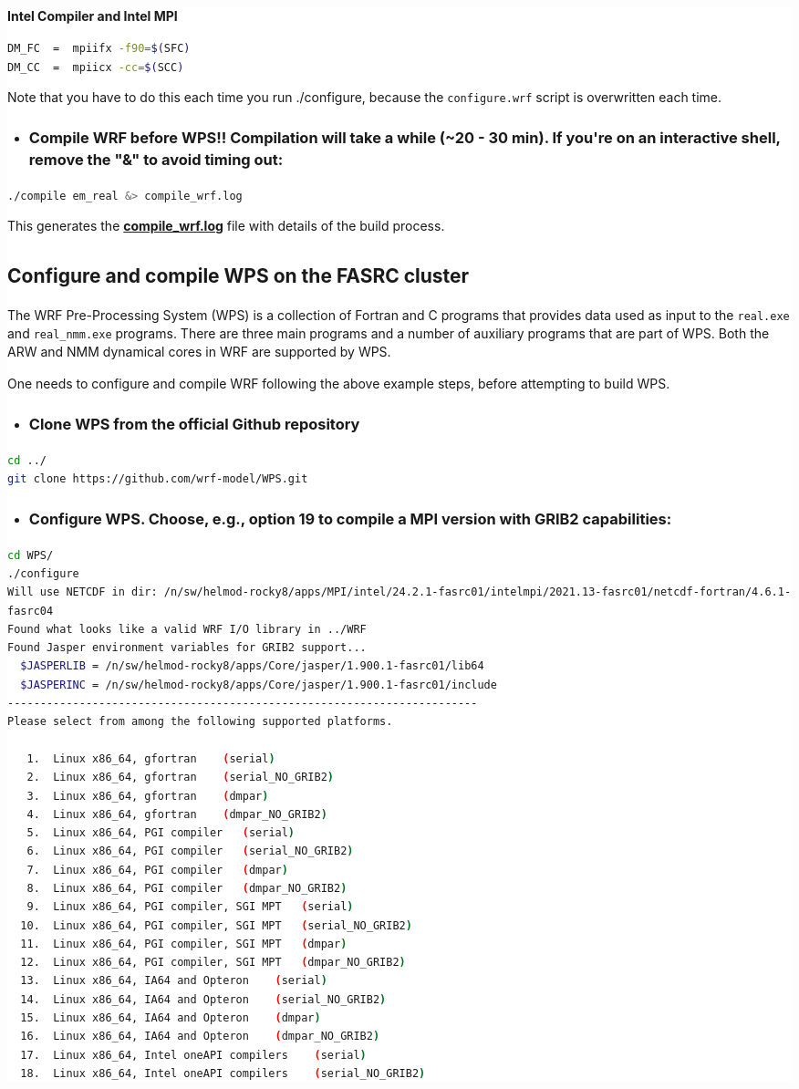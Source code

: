 **Intel Compiler and Intel MPI**

```bash
DM_FC  =  mpiifx -f90=$(SFC)
DM_CC  =  mpiicx -cc=$(SCC)
```

Note that you have to do this each time you run ./configure, because the `configure.wrf` script is overwritten each time.

* ### Compile WRF before WPS!! Compilation will take a while (~20 - 30 min). If you're on an interactive shell, remove the "&" to avoid timing out:

```bash
./compile em_real &> compile_wrf.log
```

This generates the **[compile_wrf.log](compile_wrf.log)** file with details of the build process.

## Configure and compile WPS on the FASRC cluster

The WRF Pre-Processing System (WPS) is a collection
of Fortran and C programs that provides data used as
input to the `real.exe` and `real_nmm.exe` programs. There 
are three main programs and a number of auxiliary 
programs that are part of WPS.  Both the ARW and NMM 
dynamical cores in WRF are supported by WPS.

One needs to configure and compile WRF following the above example steps, before attempting to build WPS.

* ### Clone WPS from the official Github repository

```bash
cd ../
git clone https://github.com/wrf-model/WPS.git
```
* ### Configure WPS. Choose, e.g., option 19 to compile a MPI version with GRIB2 capabilities:

```bash
cd WPS/
./configure 
Will use NETCDF in dir: /n/sw/helmod-rocky8/apps/MPI/intel/24.2.1-fasrc01/intelmpi/2021.13-fasrc01/netcdf-fortran/4.6.1-fasrc04
Found what looks like a valid WRF I/O library in ../WRF
Found Jasper environment variables for GRIB2 support...
  $JASPERLIB = /n/sw/helmod-rocky8/apps/Core/jasper/1.900.1-fasrc01/lib64
  $JASPERINC = /n/sw/helmod-rocky8/apps/Core/jasper/1.900.1-fasrc01/include
------------------------------------------------------------------------
Please select from among the following supported platforms.

   1.  Linux x86_64, gfortran    (serial)
   2.  Linux x86_64, gfortran    (serial_NO_GRIB2)
   3.  Linux x86_64, gfortran    (dmpar)
   4.  Linux x86_64, gfortran    (dmpar_NO_GRIB2)
   5.  Linux x86_64, PGI compiler   (serial)
   6.  Linux x86_64, PGI compiler   (serial_NO_GRIB2)
   7.  Linux x86_64, PGI compiler   (dmpar)
   8.  Linux x86_64, PGI compiler   (dmpar_NO_GRIB2)
   9.  Linux x86_64, PGI compiler, SGI MPT   (serial)
  10.  Linux x86_64, PGI compiler, SGI MPT   (serial_NO_GRIB2)
  11.  Linux x86_64, PGI compiler, SGI MPT   (dmpar)
  12.  Linux x86_64, PGI compiler, SGI MPT   (dmpar_NO_GRIB2)
  13.  Linux x86_64, IA64 and Opteron    (serial)
  14.  Linux x86_64, IA64 and Opteron    (serial_NO_GRIB2)
  15.  Linux x86_64, IA64 and Opteron    (dmpar)
  16.  Linux x86_64, IA64 and Opteron    (dmpar_NO_GRIB2)
  17.  Linux x86_64, Intel oneAPI compilers    (serial)
  18.  Linux x86_64, Intel oneAPI compilers    (serial_NO_GRIB2)
```